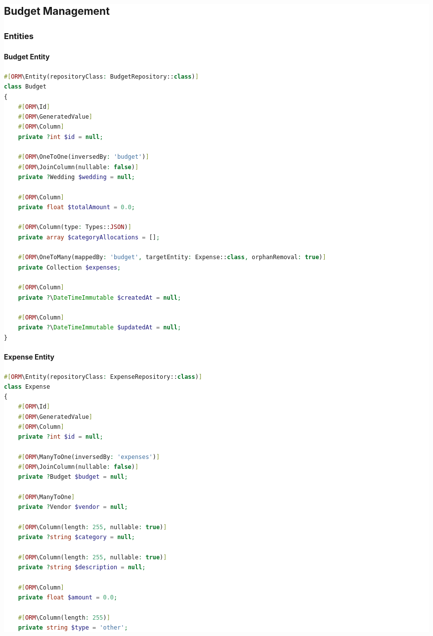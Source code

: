 ## Budget Management

### Entities

#### Budget Entity
```php
#[ORM\Entity(repositoryClass: BudgetRepository::class)]
class Budget
{
    #[ORM\Id]
    #[ORM\GeneratedValue]
    #[ORM\Column]
    private ?int $id = null;

    #[ORM\OneToOne(inversedBy: 'budget')]
    #[ORM\JoinColumn(nullable: false)]
    private ?Wedding $wedding = null;

    #[ORM\Column]
    private float $totalAmount = 0.0;

    #[ORM\Column(type: Types::JSON)]
    private array $categoryAllocations = [];

    #[ORM\OneToMany(mappedBy: 'budget', targetEntity: Expense::class, orphanRemoval: true)]
    private Collection $expenses;

    #[ORM\Column]
    private ?\DateTimeImmutable $createdAt = null;

    #[ORM\Column]
    private ?\DateTimeImmutable $updatedAt = null;
}
```

#### Expense Entity
```php
#[ORM\Entity(repositoryClass: ExpenseRepository::class)]
class Expense
{
    #[ORM\Id]
    #[ORM\GeneratedValue]
    #[ORM\Column]
    private ?int $id = null;

    #[ORM\ManyToOne(inversedBy: 'expenses')]
    #[ORM\JoinColumn(nullable: false)]
    private ?Budget $budget = null;

    #[ORM\ManyToOne]
    private ?Vendor $vendor = null;

    #[ORM\Column(length: 255, nullable: true)]
    private ?string $category = null;

    #[ORM\Column(length: 255, nullable: true)]
    private ?string $description = null;

    #[ORM\Column]
    private float $amount = 0.0;

    #[ORM\Column(length: 255)]
    private string $type = 'other';
```